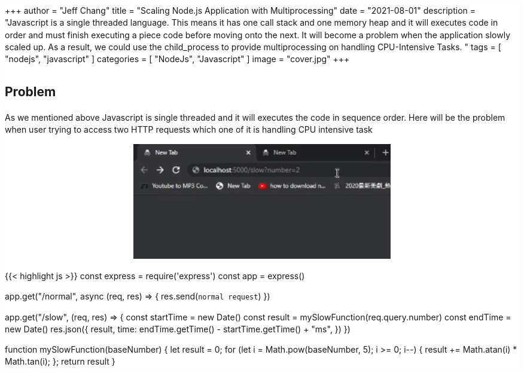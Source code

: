 +++
author = "Jeff Chang"
title = "Scaling Node.js Application with Multiprocessing"
date = "2021-08-01"
description = "Javascript is a single threaded language. This means it has one call stack and one memory heap and it will executes code in order and must finish executing a piece code before moving onto the next. It will become a problem when the application slowly scaled up. As a result, we could use the child_process to provide multiprocessing on handling CPU-Intensive Tasks.  "
tags = [
    "nodejs", "javascript"
]
categories = [
	"NodeJs", "Javascript"
]
image = "cover.jpg"
+++
## Problem
As we mentioned above Javascript is single threaded and it will executes the code in sequence order. Here will be the problem when user trying to access two HTTP requests which one of it is handling CPU intensive task
<div style="max-width:50%; margin:0 auto">
    <img src="slow.gif" alt="intensive CPU task problem" style="width:100%"/>
</div>

{{< highlight js >}}
const express = require('express')
const app = express()

app.get("/normal", async (req, res) => {
    res.send(`normal request`)
})

app.get("/slow", (req, res) => {
    const startTime = new Date()
    const result = mySlowFunction(req.query.number)
    const endTime = new Date()
    res.json({
        result,
        time: endTime.getTime() - startTime.getTime() + "ms",
    })
})

function mySlowFunction(baseNumber) {
    let result = 0;
    for (let i = Math.pow(baseNumber, 5); i >= 0; i--) {
        result += Math.atan(i) * Math.tan(i);
    };
    return result
}
